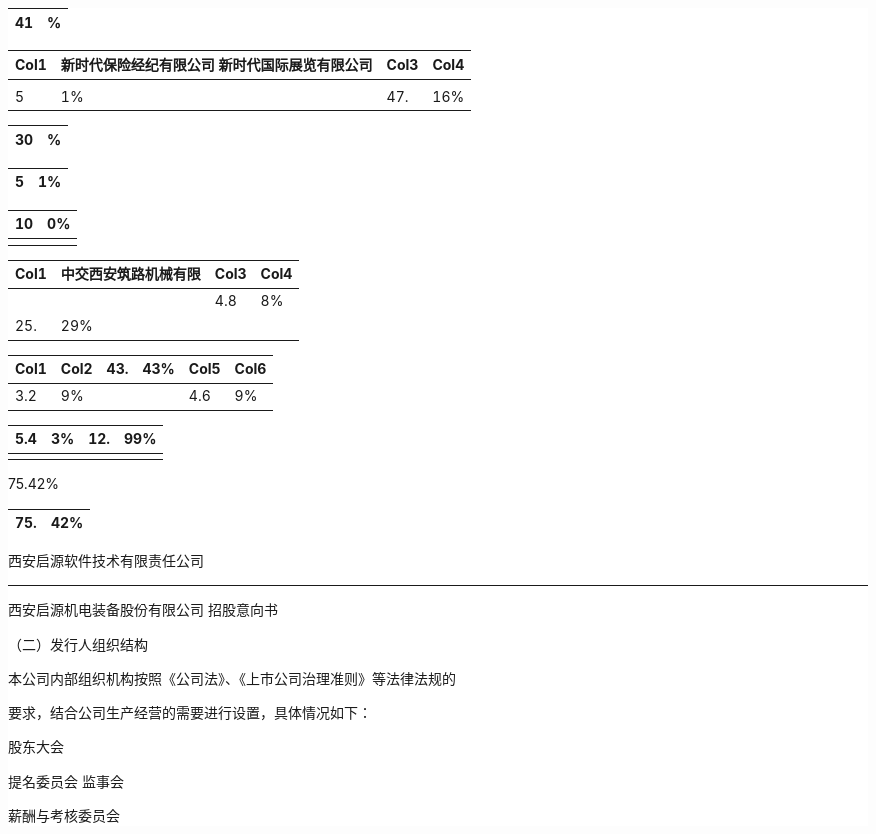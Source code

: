|41|%|
|---|---|

|Col1|新时代保险经纪有限公司  新时代国际展览有限公司|Col3|Col4|
|---|---|---|---|
|||||
|5|1%|47.|16%|

|30|%|
|---|---|

|5|1%|
|---|---|

|10|0%|
|---|---|
|||

|Col1|中交西安筑路机械有限|Col3|Col4|
|---|---|---|---|
|||4.8|8%|
|25.|29%|||

|Col1|Col2|43.|43%|Col5|Col6|
|---|---|---|---|---|---|
|3.2|9%|||4.6|9%|

|5.4|3%|12.|99%|
|---|---|---|---|
|||||


75.42%

|75.|42%|
|---|---|


西安启源软件技术有限责任公司


-----

西安启源机电装备股份有限公司 招股意向书

（二）发行人组织结构

本公司内部组织机构按照《公司法》、《上市公司治理准则》等法律法规的

要求，结合公司生产经营的需要进行设置，具体情况如下：

股东大会

提名委员会 监事会

薪酬与考核委员会
